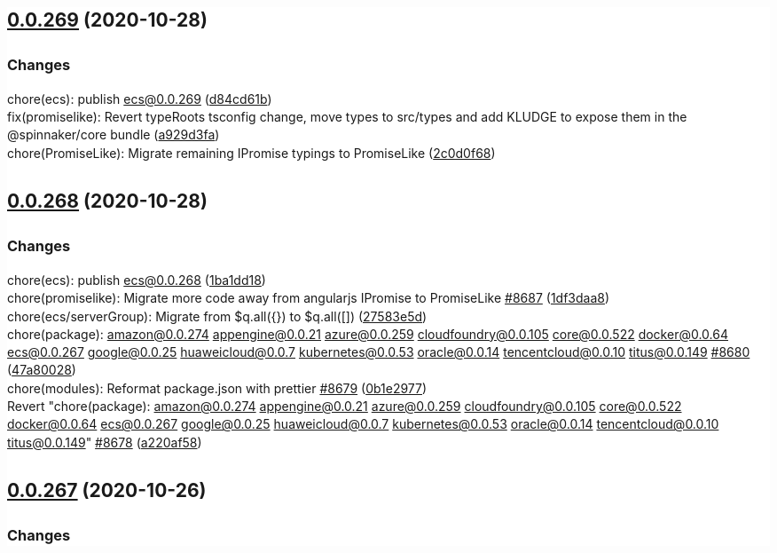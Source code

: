 

## [0.0.269](https://www.github.com/spinnaker/deck/compare/1ba1dd182332f9853df29927b426cd91898dd822...d84cd61bc2724a08e108d4b88db7bd8c26b238d8) (2020-10-28)


### Changes

chore(ecs): publish ecs@0.0.269 ([d84cd61b](https://github.com/spinnaker/deck/commit/d84cd61bc2724a08e108d4b88db7bd8c26b238d8))  
fix(promiselike): Revert typeRoots tsconfig change, move types to src/types and add KLUDGE to expose them in the @spinnaker/core bundle ([a929d3fa](https://github.com/spinnaker/deck/commit/a929d3fa4db978aaf7b6d8ada12abc5b03403821))  
chore(PromiseLike): Migrate remaining IPromise typings to PromiseLike ([2c0d0f68](https://github.com/spinnaker/deck/commit/2c0d0f6814689d93820eab4e97e5d89f98a61cc5))  



## [0.0.268](https://www.github.com/spinnaker/deck/compare/47a8002877ce304ce51f928214e6b3b60820fc6c...1ba1dd182332f9853df29927b426cd91898dd822) (2020-10-28)


### Changes

chore(ecs): publish ecs@0.0.268 ([1ba1dd18](https://github.com/spinnaker/deck/commit/1ba1dd182332f9853df29927b426cd91898dd822))  
chore(promiselike): Migrate more code away from angularjs IPromise to PromiseLike [#8687](https://github.com/spinnaker/deck/pull/8687) ([1df3daa8](https://github.com/spinnaker/deck/commit/1df3daa88209e885abb3d528edae4a942a060afb))  
chore(ecs/serverGroup): Migrate from $q.all({}) to $q.all([]) ([27583e5d](https://github.com/spinnaker/deck/commit/27583e5d3d66277eaeb98d4fa85103a140985c08))  
chore(package): amazon@0.0.274 appengine@0.0.21 azure@0.0.259 cloudfoundry@0.0.105 core@0.0.522 docker@0.0.64 ecs@0.0.267 google@0.0.25 huaweicloud@0.0.7 kubernetes@0.0.53 oracle@0.0.14 tencentcloud@0.0.10 titus@0.0.149 [#8680](https://github.com/spinnaker/deck/pull/8680) ([47a80028](https://github.com/spinnaker/deck/commit/47a8002877ce304ce51f928214e6b3b60820fc6c))  
chore(modules): Reformat package.json with prettier [#8679](https://github.com/spinnaker/deck/pull/8679) ([0b1e2977](https://github.com/spinnaker/deck/commit/0b1e29778521da03673dc2aff083e490164ce616))  
Revert "chore(package): amazon@0.0.274 appengine@0.0.21 azure@0.0.259 cloudfoundry@0.0.105 core@0.0.522 docker@0.0.64 ecs@0.0.267 google@0.0.25 huaweicloud@0.0.7 kubernetes@0.0.53 oracle@0.0.14 tencentcloud@0.0.10 titus@0.0.149" [#8678](https://github.com/spinnaker/deck/pull/8678) ([a220af58](https://github.com/spinnaker/deck/commit/a220af588e194762757be534cce2d7ae9dc508d5))  



## [0.0.267](https://www.github.com/spinnaker/deck/compare/a220af588e194762757be534cce2d7ae9dc508d5...47a8002877ce304ce51f928214e6b3b60820fc6c) (2020-10-26)


### Changes
